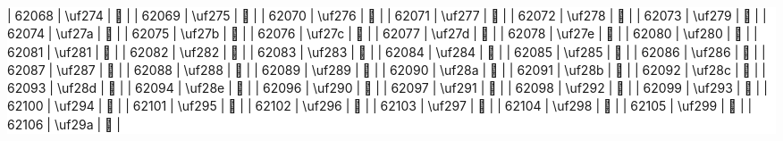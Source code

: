 | 62068   | \uf274  |      |
| 62069   | \uf275  |      |
| 62070   | \uf276  |      |
| 62071   | \uf277  |      |
| 62072   | \uf278  |      |
| 62073   | \uf279  |      |
| 62074   | \uf27a  |      |
| 62075   | \uf27b  |      |
| 62076   | \uf27c  |      |
| 62077   | \uf27d  |      |
| 62078   | \uf27e  |      |
| 62080   | \uf280  |      |
| 62081   | \uf281  |      |
| 62082   | \uf282  |      |
| 62083   | \uf283  |      |
| 62084   | \uf284  |      |
| 62085   | \uf285  |      |
| 62086   | \uf286  |      |
| 62087   | \uf287  |      |
| 62088   | \uf288  |      |
| 62089   | \uf289  |      |
| 62090   | \uf28a  |      |
| 62091   | \uf28b  |      |
| 62092   | \uf28c  |      |
| 62093   | \uf28d  |      |
| 62094   | \uf28e  |      |
| 62096   | \uf290  |      |
| 62097   | \uf291  |      |
| 62098   | \uf292  |      |
| 62099   | \uf293  |      |
| 62100   | \uf294  |      |
| 62101   | \uf295  |      |
| 62102   | \uf296  |      |
| 62103   | \uf297  |      |
| 62104   | \uf298  |      |
| 62105   | \uf299  |      |
| 62106   | \uf29a  |      |